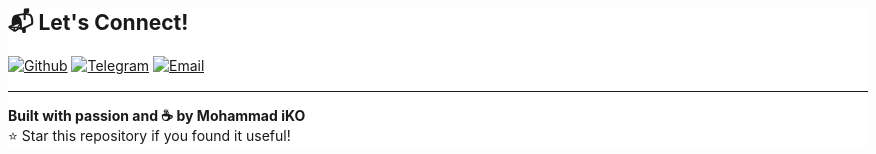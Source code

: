 ## 📬 Let's Connect!

[![Github](https://img.shields.io/badge/GitHub-100000?style=for-the-badge&logo=github&logoColor=white)](https://github.com/developer-iko-mike)
[![Telegram](https://img.shields.io/badge/Telegram-2CA5E0?style=for-the-badge&logo=telegram&logoColor=white)](https://t.me/DevMiko)
[![Email](https://img.shields.io/badge/Gmail-D14836?style=for-the-badge&logo=gmail&logoColor=white)](mailto:developer.iko.mike@gmail.com)

---

**Built with passion and ☕ by Mohammad iKO**  
⭐ Star this repository if you found it useful!